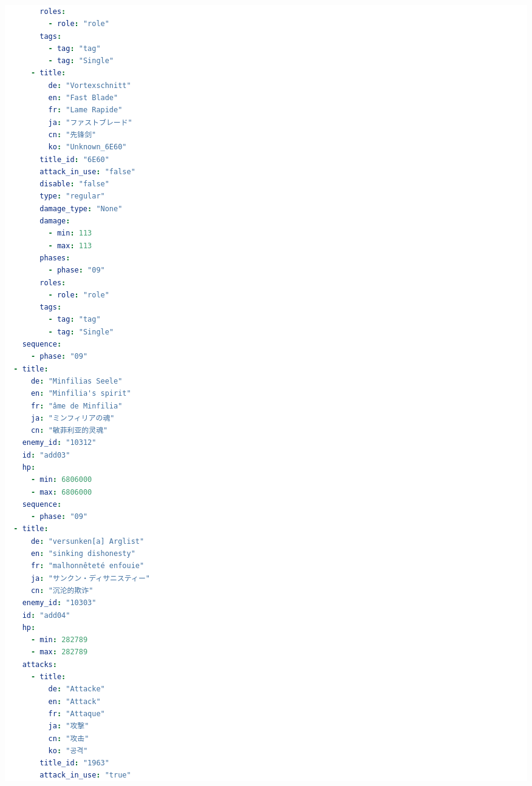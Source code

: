```yaml
        roles:
          - role: "role"
        tags:
          - tag: "tag"
          - tag: "Single"
      - title:
          de: "Vortexschnitt"
          en: "Fast Blade"
          fr: "Lame Rapide"
          ja: "ファストブレード"
          cn: "先锋剑"
          ko: "Unknown_6E60"
        title_id: "6E60"
        attack_in_use: "false"
        disable: "false"
        type: "regular"
        damage_type: "None"
        damage:
          - min: 113
          - max: 113
        phases:
          - phase: "09"
        roles:
          - role: "role"
        tags:
          - tag: "tag"
          - tag: "Single"
    sequence:
      - phase: "09"
  - title:
      de: "Minfilias Seele"
      en: "Minfilia's spirit"
      fr: "âme de Minfilia"
      ja: "ミンフィリアの魂"
      cn: "敏菲利亚的灵魂"
    enemy_id: "10312"
    id: "add03"
    hp:
      - min: 6806000
      - max: 6806000
    sequence:
      - phase: "09"
  - title:
      de: "versunken[a] Arglist"
      en: "sinking dishonesty"
      fr: "malhonnêteté enfouie"
      ja: "サンクン・ディサニスティー"
      cn: "沉沦的欺诈"
    enemy_id: "10303"
    id: "add04"
    hp:
      - min: 282789
      - max: 282789
    attacks:
      - title:
          de: "Attacke"
          en: "Attack"
          fr: "Attaque"
          ja: "攻撃"
          cn: "攻击"
          ko: "공격"
        title_id: "1963"
        attack_in_use: "true"
```